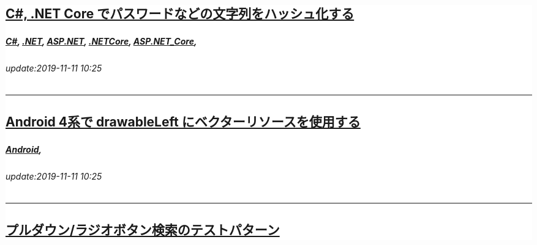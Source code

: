 ## [C#, .NET Core でパスワードなどの文字列をハッシュ化する](https://qiita.com/Nossa/items/0af4429ceb7628d46909)
##### [C#](https://qiita.com/tags/C#), [.NET](https://qiita.com/tags/.NET), [ASP.NET](https://qiita.com/tags/ASP.NET), [.NETCore](https://qiita.com/tags/.NETCore), [ASP.NET_Core](https://qiita.com/tags/ASP.NET_Core), 
###### update:2019-11-11 10:25
---
## [Android 4系で drawableLeft にベクターリソースを使用する](https://qiita.com/sekitaka_1214/items/5d67219f777a33765df9)
##### [Android](https://qiita.com/tags/Android), 
###### update:2019-11-11 10:25
---
## [プルダウン/ラジオボタン検索のテストパターン](https://qiita.com/yasuhisa_ito/items/6a876ebf19e4df6db6da)
